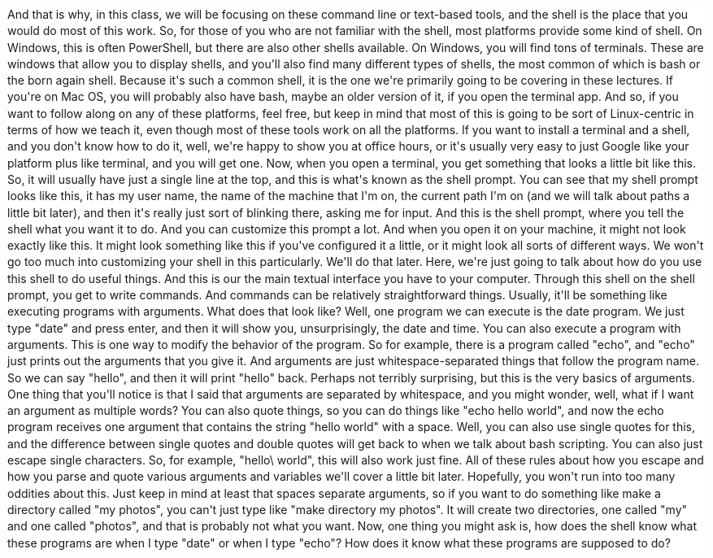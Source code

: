 And that is why, in this class, we will be focusing on these command line or text-based tools, and the shell is the place that you would do most of this work. 
So, for those of you who are not familiar with the shell, most platforms provide some kind of shell. 
On Windows, this is often PowerShell, but there are also other shells available. 
On Windows, you will find tons of terminals. 
These are windows that allow you to display shells, and you'll also find many different types of shells, the most common of which is bash or the born again shell. 
Because it's such a common shell, it is the one we're primarily going to be covering in these lectures. 
If you're on Mac OS, you will probably also have bash, maybe an older version of it, if you open the terminal app. 
And so, if you want to follow along on any of these platforms, feel free, but keep in mind that most of this is going to be sort of Linux-centric in terms of how we teach it, even though most of these tools work on all the platforms. 
If you want to install a terminal and a shell, and you don't know how to do it, well, we're happy to show you at office hours, or it's usually very easy to just Google like your platform plus like terminal, and you will get one. 
Now, when you open a terminal, you get something that looks a little bit like this. 
So, it will usually have just a single line at the top, and this is what's known as the shell prompt. 
You can see that my shell prompt looks like this, it has my user name, the name of the machine that I'm on, the current path I'm on (and we will talk about paths a little bit later), and then it's really just sort of blinking there, asking me for input. 
And this is the shell prompt, where you tell the shell what you want it to do. 
And you can customize this prompt a lot. 
And when you open it on your machine, it might not look exactly like this. 
It might look something like this if you've configured it a little, or it might look all sorts of different ways. 
We won't go too much into customizing your shell in this particularly. 
We'll do that later. 
Here, we're just going to talk about how do you use this shell to do useful things. 
And this is our the main textual interface you have to your computer. 
Through this shell on the shell prompt, you get to write commands. 
And commands can be relatively straightforward things. 
Usually, it'll be something like executing programs with arguments. 
What does that look like? Well, one program we can execute is the date program. 
We just type "date" and press enter, and then it will show you, unsurprisingly, the date and time. 
You can also execute a program with arguments. 
This is one way to modify the behavior of the program. 
So for example, there is a program called "echo", and "echo" just prints out the arguments that you give it. 
And arguments are just whitespace-separated things that follow the program name. 
So we can say "hello", and then it will print "hello" back. 
Perhaps not terribly surprising, but this is the very basics of arguments. 
One thing that you'll notice is that I said that arguments are separated by whitespace, and you might wonder, well, what if I want an argument as multiple words? You can also quote things, so you can do things like "echo hello world", and now the echo program receives one argument that contains the string "hello world" with a space. 
Well, you can also use single quotes for this, and the difference between single quotes and double quotes will get back to when we talk about bash scripting. 
You can also just escape single characters. 
So, for example, "hello\ world", this will also work just fine. 
All of these rules about how you escape and how you parse and quote various arguments and variables we'll cover a little bit later. 
Hopefully, you won't run into too many oddities about this. 
Just keep in mind at least that spaces separate arguments, so if you want to do something like make a directory called "my photos", you can't just type like "make directory my photos". 
It will create two directories, one called "my" and one called "photos", and that is probably not what you want.
Now, one thing you might ask is, how does the shell know what these programs are when I type "date" or when I type "echo"? 
How does it know what these programs are supposed to do? 